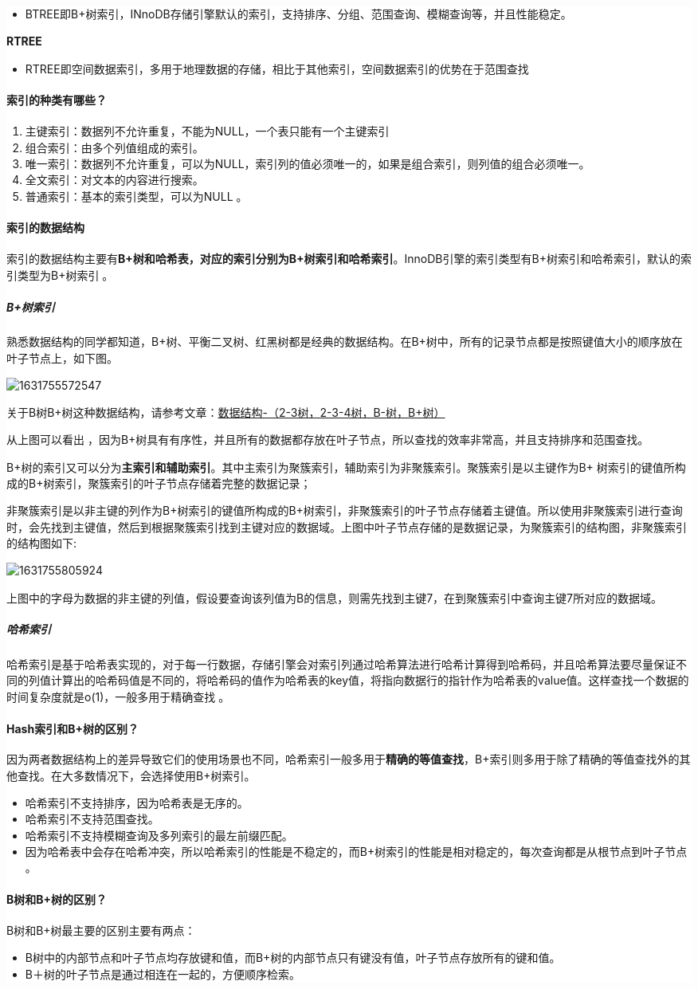 - BTREE即B+树索引，INnoDB存储引擎默认的索引，支持排序、分组、范围查询、模糊查询等，并且性能稳定。

**RTREE**

- RTREE即空间数据索引，多用于地理数据的存储，相比于其他索引，空间数据索引的优势在于范围查找 

#### 索引的种类有哪些？

1. 主键索引：数据列不允许重复，不能为NULL，一个表只能有一个主键索引
2. 组合索引：由多个列值组成的索引。
3. 唯一索引：数据列不允许重复，可以为NULL，索引列的值必须唯一的，如果是组合索引，则列值的组合必须唯一。
4. 全文索引：对文本的内容进行搜索。
5. 普通索引：基本的索引类型，可以为NULL 。

#### 索引的数据结构

索引的数据结构主要有**B+树和哈希表，对应的索引分别为B+树索引和哈希索引**。InnoDB引擎的索引类型有B+树索引和哈希索引，默认的索引类型为B+树索引 。

##### **B+树索引**

熟悉数据结构的同学都知道，B+树、平衡二叉树、红黑树都是经典的数据结构。在B+树中，所有的记录节点都是按照键值大小的顺序放在叶子节点上，如下图。 

![1631755572547](https://tprzfbucket.oss-cn-beijing.aliyuncs.com/hadoop/202109/16/092644-99595.png)

关于B树B+树这种数据结构，请参考文章：[数据结构-（2-3树，2-3-4树，B-树，B+树）](https://blog.csdn.net/qq_38163244/article/details/109704712)

从上图可以看出 ，因为B+树具有有序性，并且所有的数据都存放在叶子节点，所以查找的效率非常高，并且支持排序和范围查找。

B+树的索引又可以分为**主索引和辅助索引**。其中主索引为聚簇索引，辅助索引为非聚簇索引。聚簇索引是以主键作为B+ 树索引的键值所构成的B+树索引，聚簇索引的叶子节点存储着完整的数据记录；

非聚簇索引是以非主键的列作为B+树索引的键值所构成的B+树索引，非聚簇索引的叶子节点存储着主键值。所以使用非聚簇索引进行查询时，会先找到主键值，然后到根据聚簇索引找到主键对应的数据域。上图中叶子节点存储的是数据记录，为聚簇索引的结构图，非聚簇索引的结构图如下: 

![1631755805924](https://tprzfbucket.oss-cn-beijing.aliyuncs.com/hadoop/202112/29/093929-374473.png)

上图中的字母为数据的非主键的列值，假设要查询该列值为B的信息，则需先找到主键7，在到聚簇索引中查询主键7所对应的数据域。

##### **哈希索引**

哈希索引是基于哈希表实现的，对于每一行数据，存储引擎会对索引列通过哈希算法进行哈希计算得到哈希码，并且哈希算法要尽量保证不同的列值计算出的哈希码值是不同的，将哈希码的值作为哈希表的key值，将指向数据行的指针作为哈希表的value值。这样查找一个数据的时间复杂度就是o(1)，一般多用于精确查找 。

#### Hash索引和B+树的区别？

因为两者数据结构上的差异导致它们的使用场景也不同，哈希索引一般多用于**精确的等值查找**，B+索引则多用于除了精确的等值查找外的其他查找。在大多数情况下，会选择使用B+树索引。

- 哈希索引不支持排序，因为哈希表是无序的。
- 哈希索引不支持范围查找。
- 哈希索引不支持模糊查询及多列索引的最左前缀匹配。
- 因为哈希表中会存在哈希冲突，所以哈希索引的性能是不稳定的，而B+树索引的性能是相对稳定的，每次查询都是从根节点到叶子节点 。

#### B树和B+树的区别？

B树和B+树最主要的区别主要有两点：

- B树中的内部节点和叶子节点均存放键和值，而B+树的内部节点只有键没有值，叶子节点存放所有的键和值。
- B＋树的叶子节点是通过相连在一起的，方便顺序检索。
